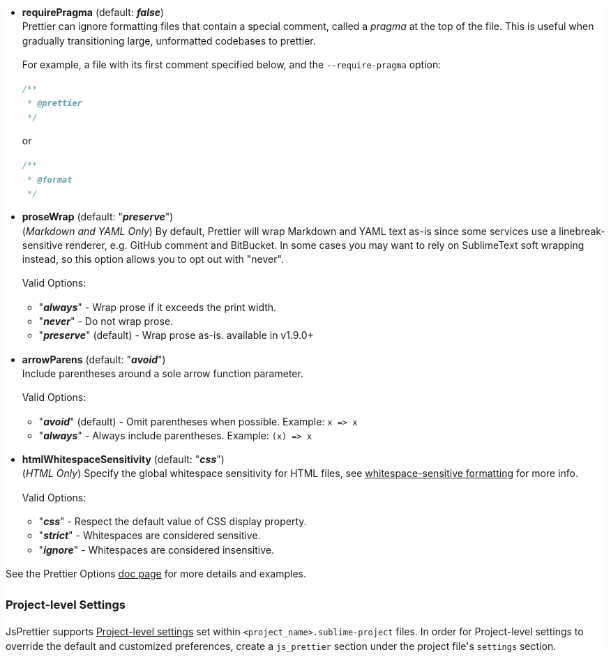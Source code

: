 - **requirePragma** (default: ***false***)  
    Prettier can ignore formatting files that contain a special comment, called
    a *pragma* at the top of the file. This is useful when gradually
    transitioning large, unformatted codebases to prettier.

    For example, a file with its first comment specified below, and the
    `--require-pragma` option:

    ```js
    /**
     * @prettier
     */
    ```

    or

    ```js
    /**
     * @format
     */
    ```

- **proseWrap** (default: "***preserve***")  
    (*Markdown and YAML Only*) By default, Prettier will wrap Markdown and YAML
    text as-is since some services use a linebreak-sensitive renderer, e.g.
    GitHub comment and BitBucket. In some cases you may want to rely on
    SublimeText soft wrapping instead, so this option allows you to opt out with
    "never".

    Valid Options:

    - "***always***" - Wrap prose if it exceeds the print width.
    - "***never***" - Do not wrap prose.
    - "***preserve***" (default) - Wrap prose as-is. available in v1.9.0+

- **arrowParens** (default: "***avoid***")  
    Include parentheses around a sole arrow function parameter.

    Valid Options:

    - "***avoid***" (default) - Omit parentheses when possible. Example: `x => x`
    - "***always***" - Always include parentheses. Example: `(x) => x`

- **htmlWhitespaceSensitivity** (default: "***css***")  
    (*HTML Only*) Specify the global whitespace sensitivity for HTML files,
    see [whitespace-sensitive formatting] for more info.

    Valid Options:

    - "***css***" - Respect the default value of CSS display property.
    - "***strict***" - Whitespaces are considered sensitive.
    - "***ignore***" - Whitespaces are considered insensitive.

See the Prettier Options [doc page] for more details and examples.

### Project-level Settings

JsPrettier supports [Project-level settings] set within `<project_name>.sublime-project` files.
In order for Project-level settings to override the default and customized
preferences, create a `js_prettier` section under the project file's `settings`
section.


[Watch a Quick Demo]: https://github.com/jonlabelle/SublimeJsPrettier/blob/master/screenshots/demo.gif
[Prettier]: https://github.com/jlongster/prettier
[Prettier API section]: https://github.com/prettier/prettier#api
[Prettier CLI]: https://github.com/prettier/prettier#cli
[Package Control]: https://packagecontrol.io/packages/JsPrettier
[Sublime Text]: https://www.sublimetext.com
[JsPrettier]: https://github.com/jonlabelle/SublimeJsPrettier
[node.js]: https://nodejs.org
[Project-level Settings]: http://docs.sublimetext.info/en/latest/reference/projects.html
[tab_size]: http://docs.sublimetext.info/en/latest/reference/settings.html#whitespace-and-indentation
[***translate_tabs_to_spaces***]: http://docs.sublimetext.info/en/latest/reference/settings.html#whitespace-and-indentation
[installed globally]: #install-prettier
[yarn]: https://yarnpkg.com
[npm]: https://www.npmjs.com
[nvm]: https://github.com/creationix/nvm
[zip file]: https://github.com/jonlabelle/SublimeJsPrettier/archive/master.zip
[Sublime Text Packages directory]: #default-st-paths
[manual download instructions]: #manual-download
[Sublime Text Console]: http://docs.sublimetext.info/en/latest/basic_concepts.html#sublime-text-is-programmable
[custom key binding]: http://docs.sublimetext.info/en/latest/customization/key_bindings.html
[Prettier Configuration files]: https://prettier.io/docs/en/configuration.html
[issue template]: https://github.com/jonlabelle/SublimeJsPrettier/blob/master/.github/ISSUE_TEMPLATE.md
[report an issue]: https://github.com/jonlabelle/SublimeJsPrettier/issues
[Changelog]: https://github.com/jonlabelle/SublimeJsPrettier/blob/master/CHANGELOG.md
[MIT License]: https://github.com/jonlabelle/SublimeJsPrettier/blob/master/LICENSE.txt
[doc page]: https://prettier.io/docs/en/options.html
[`--ignore-path`]: https://prettier.io/docs/en/cli.html#ignore-path
[whitespace-sensitive formatting]: https://prettier.io/blog/2018/11/07/1.15.0.html#whitespace-sensitive-formatting
[`parser`]: https://prettier.io/docs/en/options.html#parser